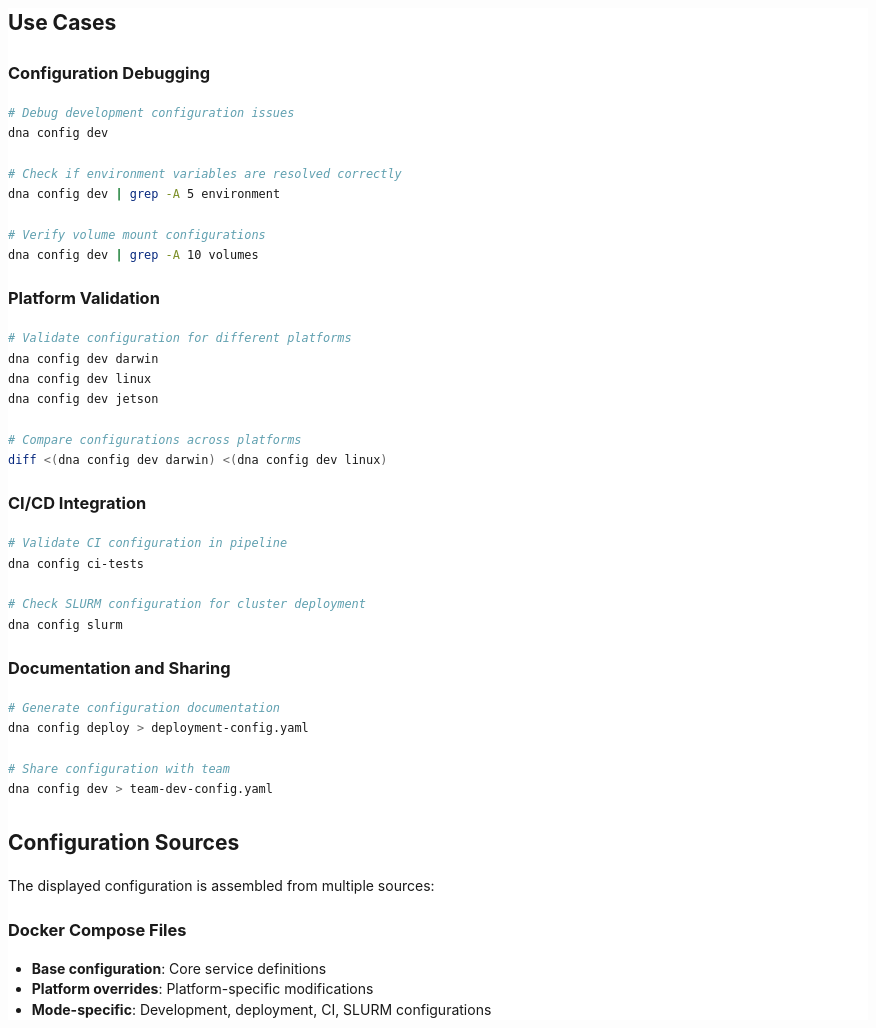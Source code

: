## Use Cases

### Configuration Debugging

```bash
# Debug development configuration issues
dna config dev

# Check if environment variables are resolved correctly
dna config dev | grep -A 5 environment

# Verify volume mount configurations
dna config dev | grep -A 10 volumes
```

### Platform Validation

```bash
# Validate configuration for different platforms
dna config dev darwin
dna config dev linux
dna config dev jetson

# Compare configurations across platforms
diff <(dna config dev darwin) <(dna config dev linux)
```

### CI/CD Integration

```bash
# Validate CI configuration in pipeline
dna config ci-tests

# Check SLURM configuration for cluster deployment
dna config slurm
```

### Documentation and Sharing

```bash
# Generate configuration documentation
dna config deploy > deployment-config.yaml

# Share configuration with team
dna config dev > team-dev-config.yaml
```

## Configuration Sources

The displayed configuration is assembled from multiple sources:

### Docker Compose Files
- **Base configuration**: Core service definitions
- **Platform overrides**: Platform-specific modifications
- **Mode-specific**: Development, deployment, CI, SLURM configurations
